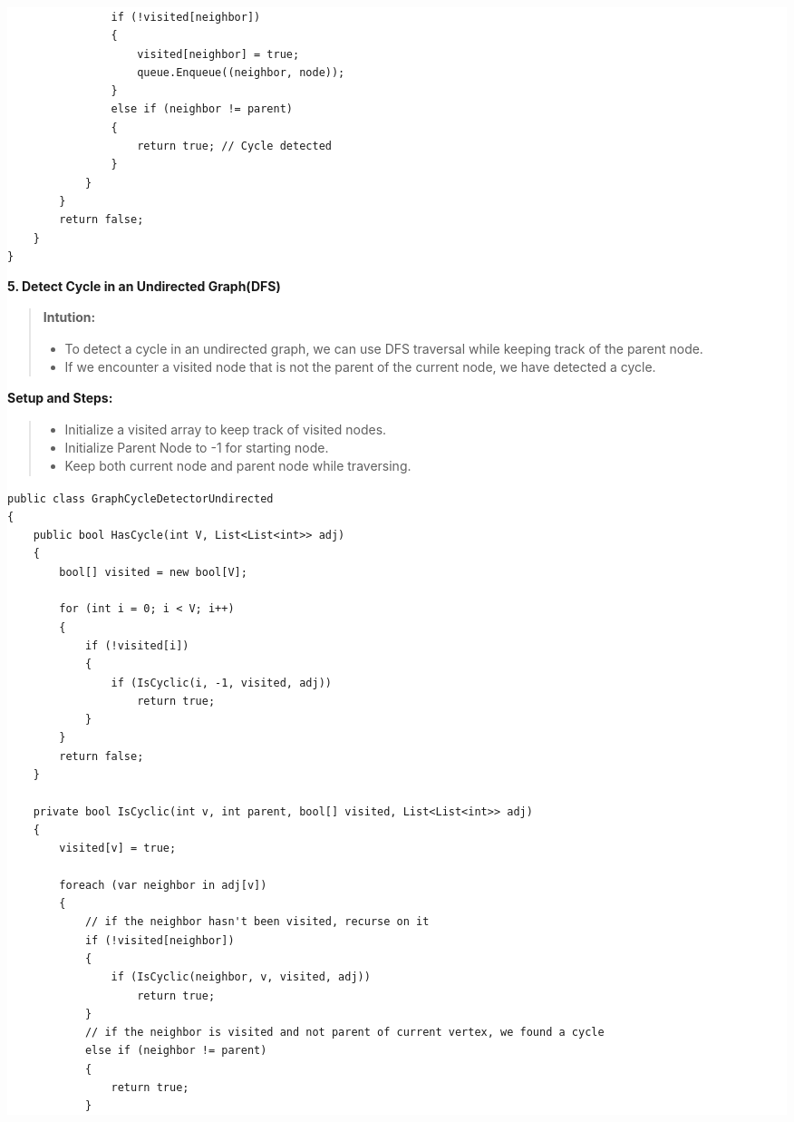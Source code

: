 ```CSharp
                if (!visited[neighbor])
                {
                    visited[neighbor] = true;
                    queue.Enqueue((neighbor, node));
                }
                else if (neighbor != parent)
                {
                    return true; // Cycle detected
                }
            }
        }
        return false;
    }
}

```

**5. Detect Cycle in an Undirected Graph(DFS)**
> **Intution:**
>- To detect a cycle in an undirected graph, we can use DFS traversal while keeping track of the parent node.
>- If we encounter a visited node that is not the parent of the current node, we have detected a cycle.

**Setup and Steps:**
>- Initialize a visited array to keep track of visited nodes.
>- Initialize Parent Node to -1 for starting node.
>- Keep both current node and parent node while traversing.

```CSharp
public class GraphCycleDetectorUndirected
{
    public bool HasCycle(int V, List<List<int>> adj)
    {
        bool[] visited = new bool[V];

        for (int i = 0; i < V; i++)
        {
            if (!visited[i])
            {
                if (IsCyclic(i, -1, visited, adj))
                    return true;
            }
        }
        return false;
    }

    private bool IsCyclic(int v, int parent, bool[] visited, List<List<int>> adj)
    {
        visited[v] = true;

        foreach (var neighbor in adj[v])
        {
            // if the neighbor hasn't been visited, recurse on it
            if (!visited[neighbor])
            {
                if (IsCyclic(neighbor, v, visited, adj))
                    return true;
            }
            // if the neighbor is visited and not parent of current vertex, we found a cycle
            else if (neighbor != parent)
            {
                return true;
            }
```
